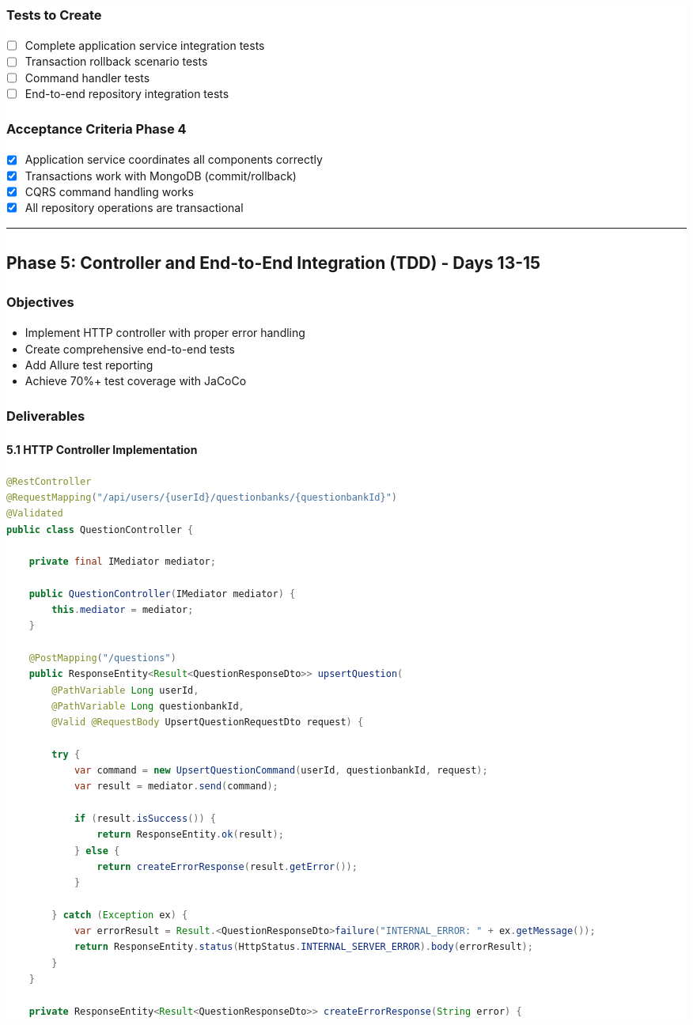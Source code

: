 ### Tests to Create
- [ ] Complete application service integration tests
- [ ] Transaction rollback scenario tests
- [ ] Command handler tests
- [ ] End-to-end repository integration tests

### Acceptance Criteria Phase 4
- [x] Application service coordinates all components correctly
- [x] Transactions work with MongoDB (commit/rollback)
- [x] CQRS command handling works
- [x] All repository operations are transactional

---

## Phase 5: Controller and End-to-End Integration (TDD) - Days 13-15

### Objectives
- Implement HTTP controller with proper error handling
- Create comprehensive end-to-end tests
- Add Allure test reporting
- Achieve 70%+ test coverage with JaCoCo

### Deliverables

#### 5.1 HTTP Controller Implementation
```java
@RestController
@RequestMapping("/api/users/{userId}/questionbanks/{questionbankId}")
@Validated
public class QuestionController {

    private final IMediator mediator;

    public QuestionController(IMediator mediator) {
        this.mediator = mediator;
    }

    @PostMapping("/questions")
    public ResponseEntity<Result<QuestionResponseDto>> upsertQuestion(
        @PathVariable Long userId,
        @PathVariable Long questionbankId,
        @Valid @RequestBody UpsertQuestionRequestDto request) {

        try {
            var command = new UpsertQuestionCommand(userId, questionbankId, request);
            var result = mediator.send(command);

            if (result.isSuccess()) {
                return ResponseEntity.ok(result);
            } else {
                return createErrorResponse(result.getError());
            }

        } catch (Exception ex) {
            var errorResult = Result.<QuestionResponseDto>failure("INTERNAL_ERROR: " + ex.getMessage());
            return ResponseEntity.status(HttpStatus.INTERNAL_SERVER_ERROR).body(errorResult);
        }
    }

    private ResponseEntity<Result<QuestionResponseDto>> createErrorResponse(String error) {
```